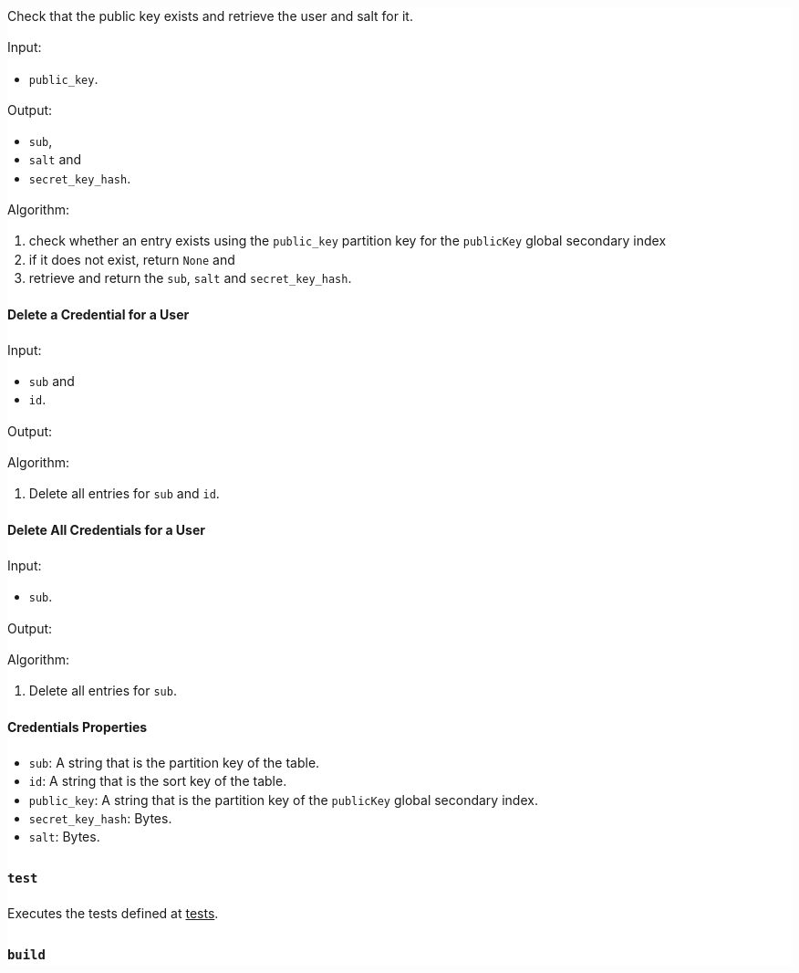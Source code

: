 Check that the public key exists and retrieve the user and salt for it.

Input:

- `public_key`.

Output:

- `sub`,
- `salt` and
- `secret_key_hash`.

Algorithm:

1. check whether an entry exists using the `public_key` partition key for the
   `publicKey` global secondary index
1. if it does not exist, return `None` and
1. retrieve and return the `sub`, `salt` and `secret_key_hash`.

#### Delete a Credential for a User

Input:

- `sub` and
- `id`.

Output:

Algorithm:

1. Delete all entries for `sub` and `id`.

#### Delete All Credentials for a User

Input:

- `sub`.

Output:

Algorithm:

1. Delete all entries for `sub`.

#### Credentials Properties

- `sub`: A string that is the partition key of the table.
- `id`: A string that is the sort key of the table.
- `public_key`: A string that is the partition key of the `publicKey`
  global secondary index.
- `secret_key_hash`: Bytes.
- `salt`: Bytes.

### `test`

Executes the tests defined at [tests](tests).

### `build`

